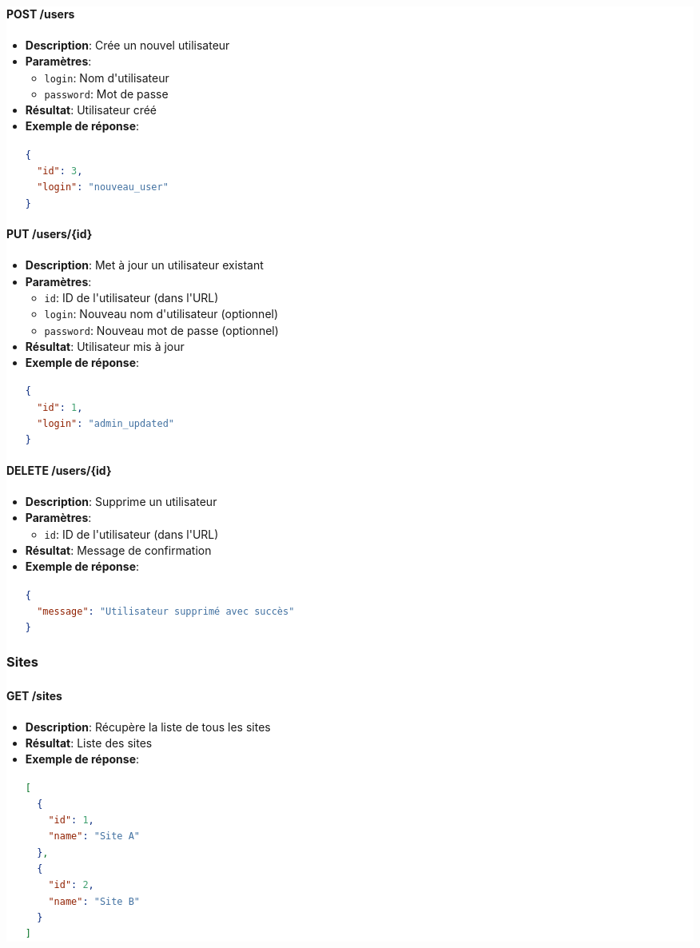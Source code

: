#### POST /users
- **Description**: Crée un nouvel utilisateur
- **Paramètres**:
    - `login`: Nom d'utilisateur
    - `password`: Mot de passe
- **Résultat**: Utilisateur créé
- **Exemple de réponse**:
  ```json
  {
    "id": 3,
    "login": "nouveau_user"
  }
  ```

#### PUT /users/{id}
- **Description**: Met à jour un utilisateur existant
- **Paramètres**:
    - `id`: ID de l'utilisateur (dans l'URL)
    - `login`: Nouveau nom d'utilisateur (optionnel)
    - `password`: Nouveau mot de passe (optionnel)
- **Résultat**: Utilisateur mis à jour
- **Exemple de réponse**:
  ```json
  {
    "id": 1,
    "login": "admin_updated"
  }
  ```

#### DELETE /users/{id}
- **Description**: Supprime un utilisateur
- **Paramètres**:
    - `id`: ID de l'utilisateur (dans l'URL)
- **Résultat**: Message de confirmation
- **Exemple de réponse**:
  ```json
  {
    "message": "Utilisateur supprimé avec succès"
  }
  ```

### Sites

#### GET /sites
- **Description**: Récupère la liste de tous les sites
- **Résultat**: Liste des sites
- **Exemple de réponse**:
  ```json
  [
    {
      "id": 1,
      "name": "Site A"
    },
    {
      "id": 2,
      "name": "Site B"
    }
  ]
  ```
